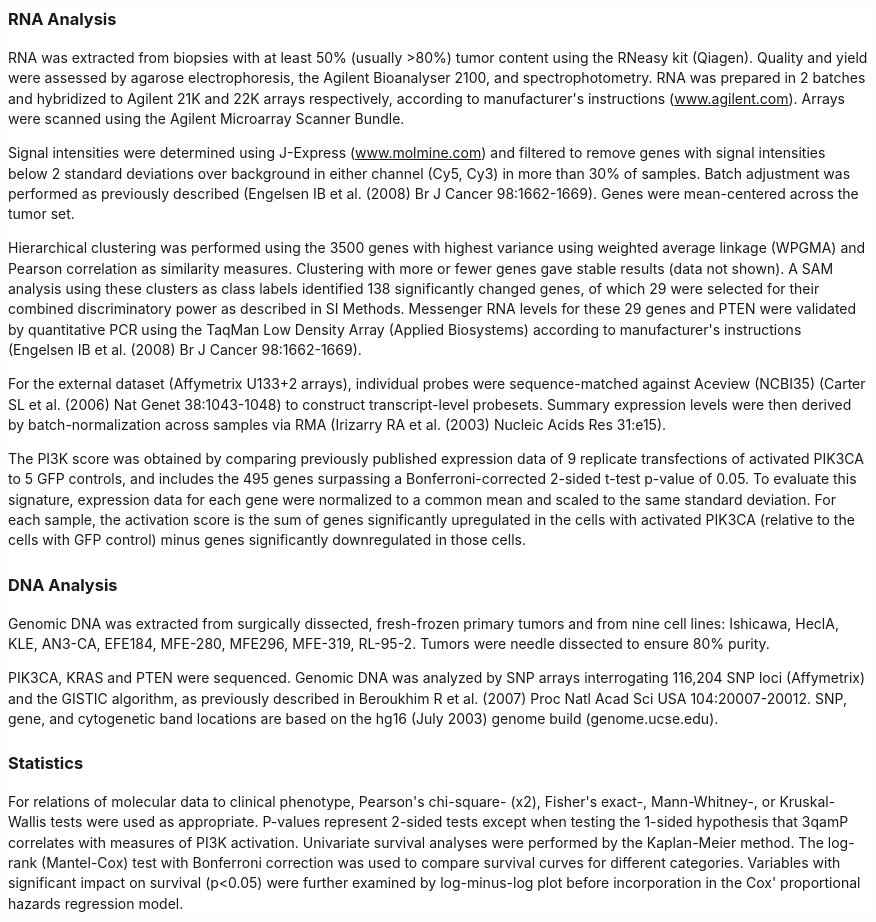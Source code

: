 ### RNA Analysis

RNA was extracted from biopsies with at least 50% (usually >80%) tumor content using the RNeasy kit (Qiagen). Quality and yield were assessed by agarose electrophoresis, the Agilent Bioanalyser 2100, and spectrophotometry. RNA was prepared in 2 batches and hybridized to Agilent 21K and 22K arrays respectively, according to manufacturer's instructions (www.agilent.com). Arrays were scanned using the Agilent Microarray Scanner Bundle.

Signal intensities were determined using J-Express (www.molmine.com) and filtered to remove genes with signal intensities below 2 standard deviations over background in either channel (Cy5, Cy3) in more than 30% of samples. Batch adjustment was performed as previously described (Engelsen IB et al. (2008) Br J Cancer 98:1662-1669). Genes were mean-centered across the tumor set.

Hierarchical clustering was performed using the 3500 genes with highest variance using weighted average linkage (WPGMA) and Pearson correlation as similarity measures. Clustering with more or fewer genes gave stable results (data not shown). A SAM analysis using these clusters as class labels identified 138 significantly changed genes, of which 29 were selected for their combined discriminatory power as described in SI Methods. Messenger RNA levels for these 29 genes and PTEN were validated by quantitative PCR using the TaqMan Low Density Array (Applied Biosystems) according to manufacturer's instructions (Engelsen IB et al. (2008) Br J Cancer 98:1662-1669).

For the external dataset (Affymetrix U133+2 arrays), individual probes were sequence-matched against Aceview (NCBI35) (Carter SL et al. (2006) Nat Genet 38:1043-1048) to construct transcript-level probesets. Summary expression levels were then derived by batch-normalization across samples via RMA (Irizarry RA et al. (2003) Nucleic Acids Res 31:e15).

The PI3K score was obtained by comparing previously published expression data of 9 replicate transfections of activated PIK3CA to 5 GFP controls, and includes the 495 genes surpassing a Bonferroni-corrected 2-sided t-test p-value of 0.05. To evaluate this signature, expression data for each gene were normalized to a common mean and scaled to the same standard deviation. For each sample, the activation score is the sum of genes significantly upregulated in the cells with activated PIK3CA (relative to the cells with GFP control) minus genes significantly downregulated in those cells.

### DNA Analysis

Genomic DNA was extracted from surgically dissected, fresh-frozen primary tumors and from nine cell lines: Ishicawa, HeclA, KLE, AN3-CA, EFE184, MFE-280, MFE296, MFE-319, RL-95-2. Tumors were needle dissected to ensure 80% purity.

PIK3CA, KRAS and PTEN were sequenced. Genomic DNA was analyzed by SNP arrays interrogating 116,204 SNP loci (Affymetrix) and the GISTIC algorithm, as previously described in Beroukhim R et al. (2007) Proc Natl Acad Sci USA 104:20007-20012. SNP, gene, and cytogenetic band locations are based on the hg16 (July 2003) genome build (genome.ucse.edu).

### Statistics

For relations of molecular data to clinical phenotype, Pearson's chi-square- (x2), Fisher's exact-, Mann-Whitney-, or Kruskal-Wallis tests were used as appropriate. P-values represent 2-sided tests except when testing the 1-sided hypothesis that 3qamP correlates with measures of PI3K activation. Univariate survival analyses were performed by the Kaplan-Meier method. The log-rank (Mantel-Cox) test with Bonferroni correction was used to compare survival curves for different categories. Variables with significant impact on survival (p<0.05) were further examined by log-minus-log plot before incorporation in the Cox' proportional hazards regression model.
